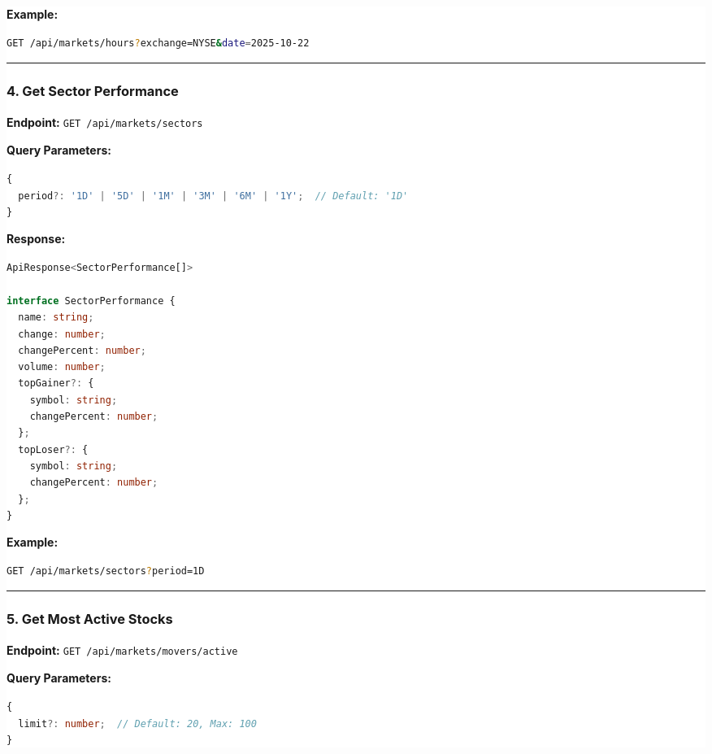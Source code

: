 **Example:**
```bash
GET /api/markets/hours?exchange=NYSE&date=2025-10-22
```

---

### 4. Get Sector Performance

**Endpoint:** `GET /api/markets/sectors`

**Query Parameters:**
```typescript
{
  period?: '1D' | '5D' | '1M' | '3M' | '6M' | '1Y';  // Default: '1D'
}
```

**Response:**
```typescript
ApiResponse<SectorPerformance[]>

interface SectorPerformance {
  name: string;
  change: number;
  changePercent: number;
  volume: number;
  topGainer?: {
    symbol: string;
    changePercent: number;
  };
  topLoser?: {
    symbol: string;
    changePercent: number;
  };
}
```

**Example:**
```bash
GET /api/markets/sectors?period=1D
```

---

### 5. Get Most Active Stocks

**Endpoint:** `GET /api/markets/movers/active`

**Query Parameters:**
```typescript
{
  limit?: number;  // Default: 20, Max: 100
}
```
